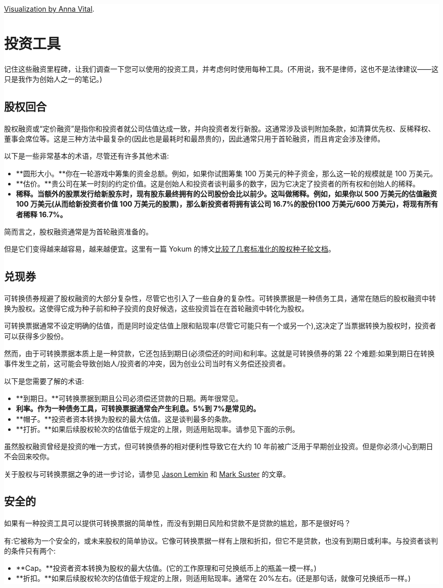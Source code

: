 [Visualization by Anna Vital](https://blog.adioma.com/how-funding-works-splitting-equity-infographic/).

# 投资工具

记住这些融资里程碑，让我们调查一下您可以使用的投资工具，并考虑何时使用每种工具。(不用说，我不是律师，这也不是法律建议——这只是我作为创始人之一的笔记。)

## 股权回合

股权融资或“定价融资”是指你和投资者就公司估值达成一致，并向投资者发行新股。这通常涉及谈判附加条款，如清算优先权、反稀释权、董事会席位等。这是三种方法中最复杂的(因此也是最耗时和最昂贵的)，因此通常只用于首轮融资，而且肯定会涉及律师。

以下是一些非常基本的术语，尽管还有许多其他术语:

*   **圆形大小。**你在一轮游戏中筹集的资金总额。例如，如果你试图筹集 100 万美元的种子资金，那么这一轮的规模就是 100 万美元。
*   **估价。**贵公司在某一时刻的约定价值。这是创始人和投资者谈判最多的数字，因为它决定了投资者的所有权和创始人的稀释。
*   **稀释。当额外的股票发行给新股东时，现有股东最终拥有的公司股份会比以前少。这叫做稀释。例如，如果你以 500 万美元的估值融资 100 万美元(从而给新投资者价值 100 万美元的股票)，那么新投资者将拥有该公司 16.7%的股份(100 万美元/600 万美元)，将现有所有者稀释 16.7%。**

简而言之，股权融资通常是为首轮融资准备的。

但是它们变得越来越容易，越来越便宜。这里有一篇 Yokum 的博文[比较了几套标准化的股权种子轮文档](http://www.startupcompanylawyer.com/2010/03/14/how-do-the-sample-series-seed-financing-documents-differ-from-typical-series-a-financing-documents/)。

## 兑现券

可转换债券规避了股权融资的大部分复杂性，尽管它也引入了一些自身的复杂性。可转换票据是一种债务工具，通常在随后的股权融资中转换为股权。这使得它成为种子前和种子投资的良好候选，这些投资旨在在首轮融资中转化为股权。

可转换票据通常不设定明确的估值，而是同时设定估值上限和贴现率(尽管它可能只有一个或另一个),这决定了当票据转换为股权时，投资者可以获得多少股份。

然而，由于可转换票据本质上是一种贷款，它还包括到期日(必须偿还的时间)和利率。这就是可转换债券的第 22 个难题:如果到期日在转换事件发生之前，这可能会导致创始人/投资者的冲突，因为创业公司当时有义务偿还投资者。

以下是您需要了解的术语:

*   **到期日。**可转换票据到期且公司必须偿还贷款的日期。两年很常见。
*   **利率。作为一种债务工具，可转换票据通常会产生利息。5%到 7%是常见的。**
*   **帽子。**投资者资本转换为股权的最大估值。这是谈判最多的条款。
*   **打折。**如果后续股权轮次的估值低于规定的上限，则适用贴现率。请参见下面的示例。

虽然股权融资曾经是投资的唯一方式，但可转换债券的相对便利性导致它在大约 10 年前被广泛用于早期创业投资。但是你必须小心到期日不会回来咬你。

关于股权与可转换票据之争的进一步讨论，请参见 [Jason Lemkin](https://www.saastr.com/an-insiders-guide-to-convertible-debt-vs-equity/) 和 [Mark Suster](https://bothsidesofthetable.com/is-convertible-debt-preferable-to-equity-1103ab32d091) 的文章。

## 安全的

如果有一种投资工具可以提供可转换票据的简单性，而没有到期日风险和贷款不是贷款的尴尬，那不是很好吗？

有:它被称为一个安全的，或未来股权的简单协议。它像可转换票据一样有上限和折扣，但它不是贷款，也没有到期日或利率。与投资者谈判的条件只有两个:

*   **Cap。**投资者资本转换为股权的最大估值。(它的工作原理和可兑换纸币上的瓶盖一模一样。)
*   **折扣。**如果后续股权轮次的估值低于规定的上限，则适用贴现率。通常在 20%左右。(还是那句话，就像可兑换纸币一样。)
